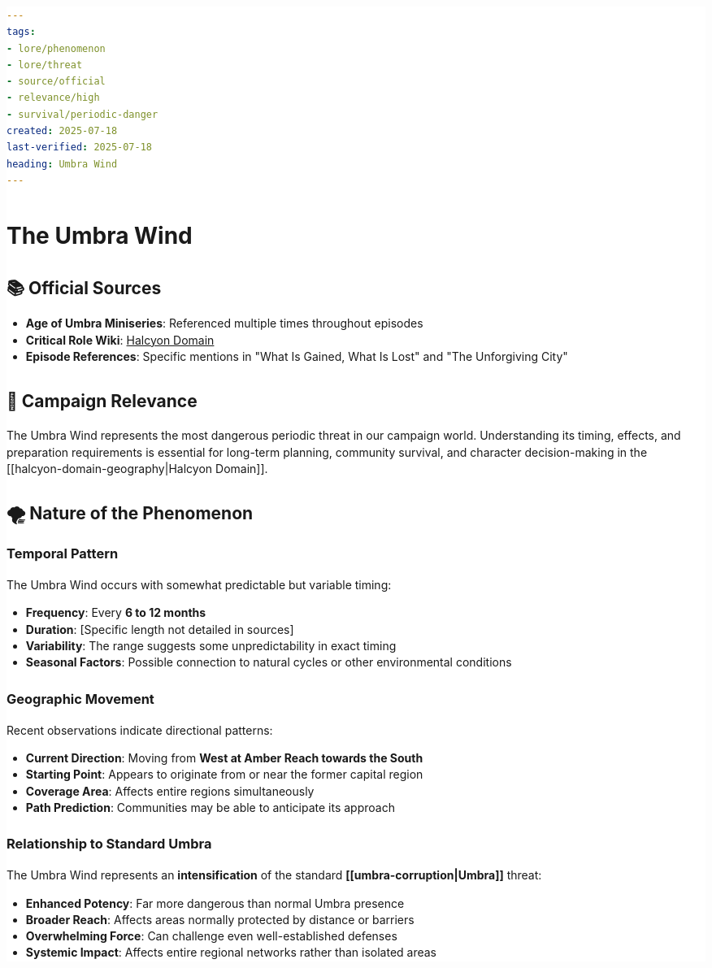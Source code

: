```yaml
---
tags:
- lore/phenomenon
- lore/threat
- source/official
- relevance/high
- survival/periodic-danger
created: 2025-07-18
last-verified: 2025-07-18
heading: Umbra Wind
---
```


# The Umbra Wind

## 📚 Official Sources
- **Age of Umbra Miniseries**: Referenced multiple times throughout episodes
- **Critical Role Wiki**: [Halcyon Domain](https://criticalrole.fandom.com/wiki/Realms_of_Daggerheart#Halcyon_Domain)
- **Episode References**: Specific mentions in "What Is Gained, What Is Lost" and "The Unforgiving City"

## 🎯 Campaign Relevance
The Umbra Wind represents the most dangerous periodic threat in our campaign world. Understanding its timing, effects, and preparation requirements is essential for long-term planning, community survival, and character decision-making in the [[halcyon-domain-geography|Halcyon Domain]].

## 🌪️ Nature of the Phenomenon

### Temporal Pattern
The Umbra Wind occurs with somewhat predictable but variable timing:
- **Frequency**: Every **6 to 12 months**
- **Duration**: [Specific length not detailed in sources]
- **Variability**: The range suggests some unpredictability in exact timing
- **Seasonal Factors**: Possible connection to natural cycles or other environmental conditions

### Geographic Movement
Recent observations indicate directional patterns:
- **Current Direction**: Moving from **West at Amber Reach towards the South**
- **Starting Point**: Appears to originate from or near the former capital region
- **Coverage Area**: Affects entire regions simultaneously
- **Path Prediction**: Communities may be able to anticipate its approach

### Relationship to Standard Umbra
The Umbra Wind represents an **intensification** of the standard **[[umbra-corruption|Umbra]]** threat:
- **Enhanced Potency**: Far more dangerous than normal Umbra presence
- **Broader Reach**: Affects areas normally protected by distance or barriers
- **Overwhelming Force**: Can challenge even well-established defenses
- **Systemic Impact**: Affects entire regional networks rather than isolated areas
